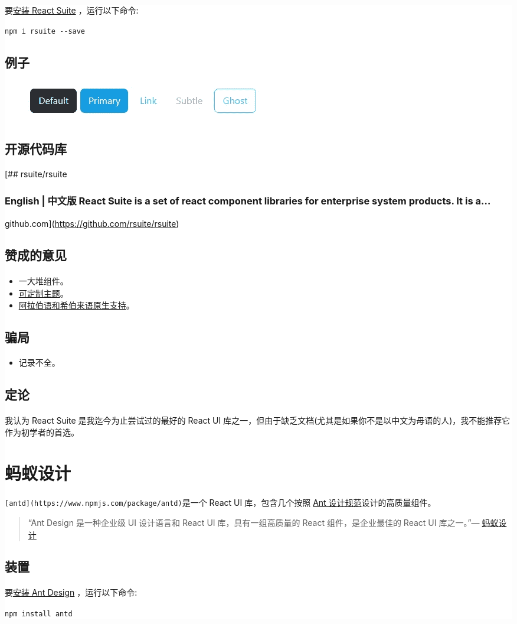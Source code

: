 要[安装 React Suite](https://github.com/rsuite/rsuite#installation) ，运行以下命令:

```
npm i rsuite --save
```

## 例子

![](img/ee8d9fd67815458d4c3127955ed31d6f.png)

## 开源代码库

[](https://github.com/rsuite/rsuite) [## rsuite/rsuite

### English | 中文版 React Suite is a set of react component libraries for enterprise system products. It is a…

github.com](https://github.com/rsuite/rsuite) 

## 赞成的意见

*   一大堆组件。
*   [可定制主题](https://rsuitejs.com/guide/themes/)。
*   [阿拉伯语和希伯来语原生支持](https://rsuitejs.com/guide/rtl/)。

## 骗局

*   记录不全。

## 定论

我认为 React Suite 是我迄今为止尝试过的最好的 React UI 库之一，但由于缺乏文档(尤其是如果你不是以中文为母语的人)，我不能推荐它作为初学者的首选。

# 蚂蚁设计

`[antd](https://www.npmjs.com/package/antd)`是一个 React UI 库，包含几个按照 [Ant 设计规范](https://ant.design/docs/spec/introduce)设计的高质量组件。

> “Ant Design 是一种企业级 UI 设计语言和 React UI 库，具有一组高质量的 React 组件，是企业最佳的 React UI 库之一。”— [蚂蚁设计](https://ant.design/)

## 装置

要[安装 Ant Design](https://ant.design/docs/react/introduce) ，运行以下命令:

```
npm install antd
```
